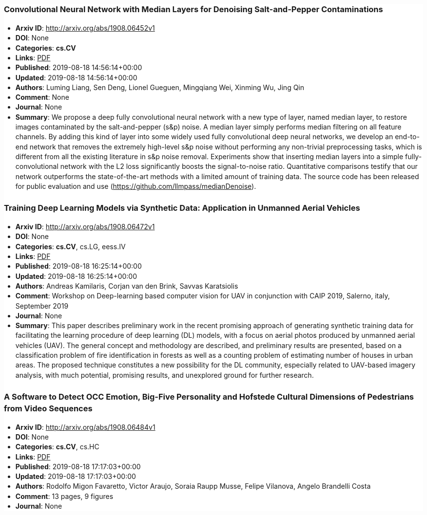 

### Convolutional Neural Network with Median Layers for Denoising Salt-and-Pepper Contaminations
- **Arxiv ID**: http://arxiv.org/abs/1908.06452v1
- **DOI**: None
- **Categories**: **cs.CV**
- **Links**: [PDF](http://arxiv.org/pdf/1908.06452v1)
- **Published**: 2019-08-18 14:56:14+00:00
- **Updated**: 2019-08-18 14:56:14+00:00
- **Authors**: Luming Liang, Sen Deng, Lionel Gueguen, Mingqiang Wei, Xinming Wu, Jing Qin
- **Comment**: None
- **Journal**: None
- **Summary**: We propose a deep fully convolutional neural network with a new type of layer, named median layer, to restore images contaminated by the salt-and-pepper (s&p) noise. A median layer simply performs median filtering on all feature channels. By adding this kind of layer into some widely used fully convolutional deep neural networks, we develop an end-to-end network that removes the extremely high-level s&p noise without performing any non-trivial preprocessing tasks, which is different from all the existing literature in s&p noise removal. Experiments show that inserting median layers into a simple fully-convolutional network with the L2 loss significantly boosts the signal-to-noise ratio. Quantitative comparisons testify that our network outperforms the state-of-the-art methods with a limited amount of training data. The source code has been released for public evaluation and use (https://github.com/llmpass/medianDenoise).



### Training Deep Learning Models via Synthetic Data: Application in Unmanned Aerial Vehicles
- **Arxiv ID**: http://arxiv.org/abs/1908.06472v1
- **DOI**: None
- **Categories**: **cs.CV**, cs.LG, eess.IV
- **Links**: [PDF](http://arxiv.org/pdf/1908.06472v1)
- **Published**: 2019-08-18 16:25:14+00:00
- **Updated**: 2019-08-18 16:25:14+00:00
- **Authors**: Andreas Kamilaris, Corjan van den Brink, Savvas Karatsiolis
- **Comment**: Workshop on Deep-learning based computer vision for UAV in
  conjunction with CAIP 2019, Salerno, italy, September 2019
- **Journal**: None
- **Summary**: This paper describes preliminary work in the recent promising approach of generating synthetic training data for facilitating the learning procedure of deep learning (DL) models, with a focus on aerial photos produced by unmanned aerial vehicles (UAV). The general concept and methodology are described, and preliminary results are presented, based on a classification problem of fire identification in forests as well as a counting problem of estimating number of houses in urban areas. The proposed technique constitutes a new possibility for the DL community, especially related to UAV-based imagery analysis, with much potential, promising results, and unexplored ground for further research.



### A Software to Detect OCC Emotion, Big-Five Personality and Hofstede Cultural Dimensions of Pedestrians from Video Sequences
- **Arxiv ID**: http://arxiv.org/abs/1908.06484v1
- **DOI**: None
- **Categories**: **cs.CV**, cs.HC
- **Links**: [PDF](http://arxiv.org/pdf/1908.06484v1)
- **Published**: 2019-08-18 17:17:03+00:00
- **Updated**: 2019-08-18 17:17:03+00:00
- **Authors**: Rodolfo Migon Favaretto, Victor Araujo, Soraia Raupp Musse, Felipe Vilanova, Angelo Brandelli Costa
- **Comment**: 13 pages, 9 figures
- **Journal**: None